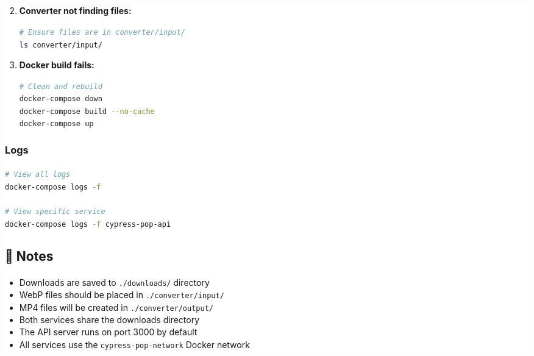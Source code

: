 2. **Converter not finding files:**
   ```bash
   # Ensure files are in converter/input/
   ls converter/input/
   ```

3. **Docker build fails:**
   ```bash
   # Clean and rebuild
   docker-compose down
   docker-compose build --no-cache
   docker-compose up
   ```

### Logs
```bash
# View all logs
docker-compose logs -f

# View specific service
docker-compose logs -f cypress-pop-api
```

## 📝 Notes

- Downloads are saved to `./downloads/` directory
- WebP files should be placed in `./converter/input/`
- MP4 files will be created in `./converter/output/`
- Both services share the downloads directory
- The API server runs on port 3000 by default
- All services use the `cypress-pop-network` Docker network 